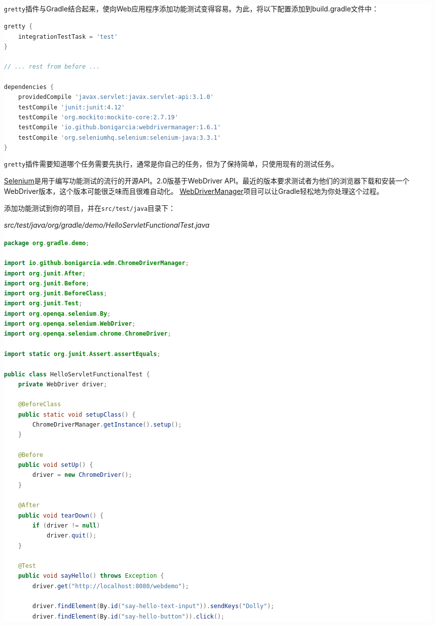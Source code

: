 `gretty`插件与Gradle结合起来，使向Web应用程序添加功能测试变得容易。为此，将以下配置添加到build.gradle文件中：

```groovy
gretty {
    integrationTestTask = 'test'  
}

// ... rest from before ...

dependencies {
    providedCompile 'javax.servlet:javax.servlet-api:3.1.0'
    testCompile 'junit:junit:4.12'
    testCompile 'org.mockito:mockito-core:2.7.19'
    testCompile 'io.github.bonigarcia:webdrivermanager:1.6.1' 
    testCompile 'org.seleniumhq.selenium:selenium-java:3.3.1' 
}
```

`gretty`插件需要知道哪个任务需要先执行，通常是你自己的任务，但为了保持简单，只使用现有的测试任务。

[Selenium](http://www.seleniumhq.org)是用于编写功能测试的流行的开源API。2.0版基于WebDriver API。最近的版本要求测试者为他们的浏览器下载和安装一个WebDriver版本，这个版本可能很乏味而且很难自动化。 [WebDriverManager](https://github.com/bonigarcia/webdrivermanager)项目可以让Gradle轻松地为你处理这个过程。

添加功能测试到你的项目，并在`src/test/java`目录下：

_src/test/java/org/gradle/demo/HelloServletFunctionalTest.java_
```java
package org.gradle.demo;

import io.github.bonigarcia.wdm.ChromeDriverManager;
import org.junit.After;
import org.junit.Before;
import org.junit.BeforeClass;
import org.junit.Test;
import org.openqa.selenium.By;
import org.openqa.selenium.WebDriver;
import org.openqa.selenium.chrome.ChromeDriver;

import static org.junit.Assert.assertEquals;

public class HelloServletFunctionalTest {
    private WebDriver driver;

    @BeforeClass
    public static void setupClass() {
        ChromeDriverManager.getInstance().setup(); 
    }

    @Before
    public void setUp() {
        driver = new ChromeDriver();               
    }

    @After
    public void tearDown() {
        if (driver != null)
            driver.quit();                         
    }

    @Test
    public void sayHello() throws Exception {
        driver.get("http://localhost:8080/webdemo");

        driver.findElement(By.id("say-hello-text-input")).sendKeys("Dolly");
        driver.findElement(By.id("say-hello-button")).click();
```